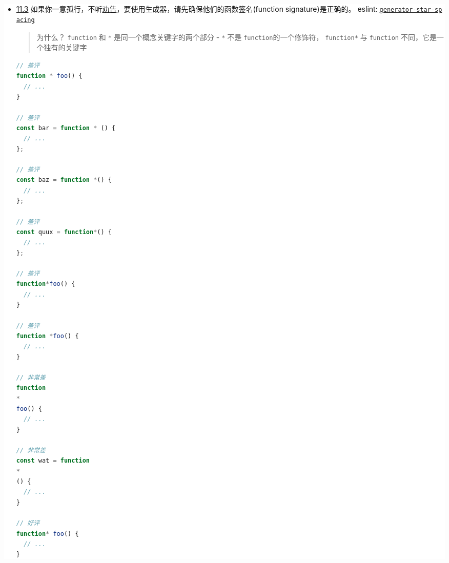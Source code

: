   <a name="generators--spacing"></a>
  - [11.3](#generators--spacing) 如果你一意孤行，不听[劝告](#generators--nope)，要使用生成器，请先确保他们的函数签名(function signature)是正确的。 eslint: [`generator-star-spacing`](https://eslint.org/docs/rules/generator-star-spacing)

    > 为什么？ `function` 和 `*` 是同一个概念关键字的两个部分 -  `*` 不是 `function`的一个修饰符， `function*` 与 `function` 不同，它是一个独有的关键字

    ```javascript
    // 差评
    function * foo() {
      // ...
    }

    // 差评
    const bar = function * () {
      // ...
    };

    // 差评
    const baz = function *() {
      // ...
    };

    // 差评
    const quux = function*() {
      // ...
    };

    // 差评
    function*foo() {
      // ...
    }

    // 差评
    function *foo() {
      // ...
    }

    // 非常差
    function
    *
    foo() {
      // ...
    }

    // 非常差
    const wat = function
    *
    () {
      // ...
    }

    // 好评
    function* foo() {
      // ...
    }
